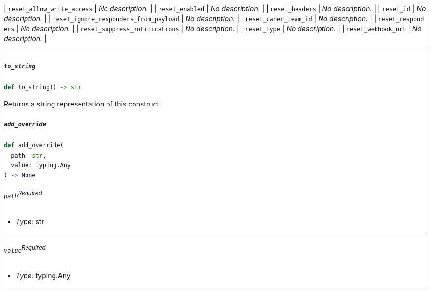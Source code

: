 | <code><a href="#rhizo-co-terraform-provider-opsgenie.apiIntegration.ApiIntegration.resetAllowWriteAccess">reset_allow_write_access</a></code> | *No description.* |
| <code><a href="#rhizo-co-terraform-provider-opsgenie.apiIntegration.ApiIntegration.resetEnabled">reset_enabled</a></code> | *No description.* |
| <code><a href="#rhizo-co-terraform-provider-opsgenie.apiIntegration.ApiIntegration.resetHeaders">reset_headers</a></code> | *No description.* |
| <code><a href="#rhizo-co-terraform-provider-opsgenie.apiIntegration.ApiIntegration.resetId">reset_id</a></code> | *No description.* |
| <code><a href="#rhizo-co-terraform-provider-opsgenie.apiIntegration.ApiIntegration.resetIgnoreRespondersFromPayload">reset_ignore_responders_from_payload</a></code> | *No description.* |
| <code><a href="#rhizo-co-terraform-provider-opsgenie.apiIntegration.ApiIntegration.resetOwnerTeamId">reset_owner_team_id</a></code> | *No description.* |
| <code><a href="#rhizo-co-terraform-provider-opsgenie.apiIntegration.ApiIntegration.resetResponders">reset_responders</a></code> | *No description.* |
| <code><a href="#rhizo-co-terraform-provider-opsgenie.apiIntegration.ApiIntegration.resetSuppressNotifications">reset_suppress_notifications</a></code> | *No description.* |
| <code><a href="#rhizo-co-terraform-provider-opsgenie.apiIntegration.ApiIntegration.resetType">reset_type</a></code> | *No description.* |
| <code><a href="#rhizo-co-terraform-provider-opsgenie.apiIntegration.ApiIntegration.resetWebhookUrl">reset_webhook_url</a></code> | *No description.* |

---

##### `to_string` <a name="to_string" id="rhizo-co-terraform-provider-opsgenie.apiIntegration.ApiIntegration.toString"></a>

```python
def to_string() -> str
```

Returns a string representation of this construct.

##### `add_override` <a name="add_override" id="rhizo-co-terraform-provider-opsgenie.apiIntegration.ApiIntegration.addOverride"></a>

```python
def add_override(
  path: str,
  value: typing.Any
) -> None
```

###### `path`<sup>Required</sup> <a name="path" id="rhizo-co-terraform-provider-opsgenie.apiIntegration.ApiIntegration.addOverride.parameter.path"></a>

- *Type:* str

---

###### `value`<sup>Required</sup> <a name="value" id="rhizo-co-terraform-provider-opsgenie.apiIntegration.ApiIntegration.addOverride.parameter.value"></a>

- *Type:* typing.Any

---
